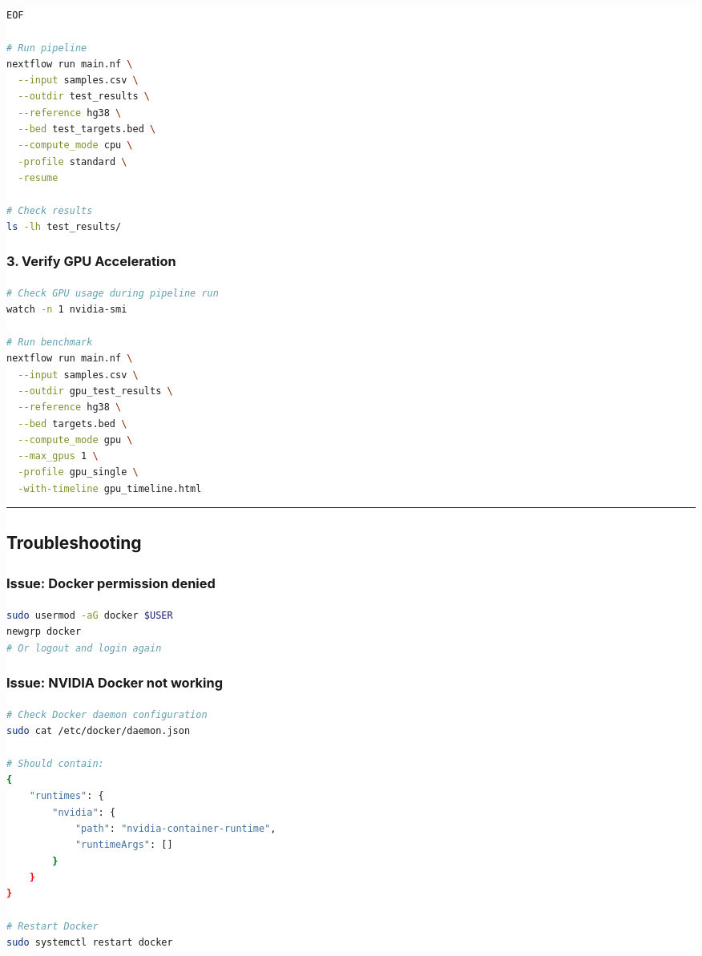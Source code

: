```bash
EOF

# Run pipeline
nextflow run main.nf \
  --input samples.csv \
  --outdir test_results \
  --reference hg38 \
  --bed test_targets.bed \
  --compute_mode cpu \
  -profile standard \
  -resume

# Check results
ls -lh test_results/
```

### 3. Verify GPU Acceleration

```bash
# Check GPU usage during pipeline run
watch -n 1 nvidia-smi

# Run benchmark
nextflow run main.nf \
  --input samples.csv \
  --outdir gpu_test_results \
  --reference hg38 \
  --bed targets.bed \
  --compute_mode gpu \
  --max_gpus 1 \
  -profile gpu_single \
  -with-timeline gpu_timeline.html
```

---

## Troubleshooting

### Issue: Docker permission denied

```bash
sudo usermod -aG docker $USER
newgrp docker
# Or logout and login again
```

### Issue: NVIDIA Docker not working

```bash
# Check Docker daemon configuration
sudo cat /etc/docker/daemon.json

# Should contain:
{
    "runtimes": {
        "nvidia": {
            "path": "nvidia-container-runtime",
            "runtimeArgs": []
        }
    }
}

# Restart Docker
sudo systemctl restart docker
```